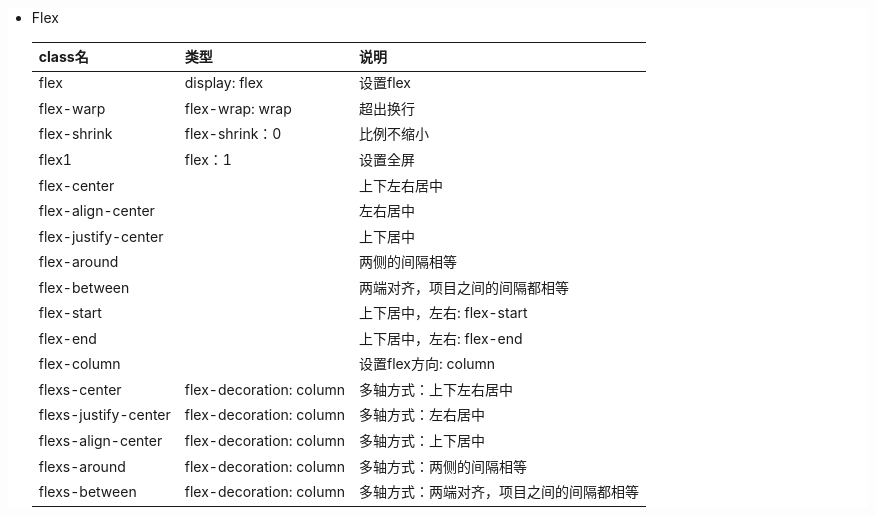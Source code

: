 + Flex
  
  |  class名  | 类型  | 说明  |
  |  :----  | :---- | :---- |
  | flex | display: flex | 设置flex |
  | flex-warp  | flex-wrap: wrap | 超出换行 |
  | flex-shrink | flex-shrink：0 | 比例不缩小  |
  | flex1 | flex：1 | 设置全屏  |
  | flex-center |  | 上下左右居中 |
  | flex-align-center |  | 左右居中 |
  | flex-justify-center |  | 上下居中 |
  | flex-around |  | 两侧的间隔相等 |
  | flex-between |  | 两端对齐，项目之间的间隔都相等 |
  | flex-start | | 上下居中，左右: flex-start |
  | flex-end | | 上下居中，左右: flex-end |
  | flex-column |  |设置flex方向: column |
  | flexs-center |flex-decoration: column | 多轴方式：上下左右居中 |
  | flexs-justify-center | flex-decoration: column| 多轴方式：左右居中 |
  | flexs-align-center | flex-decoration: column| 多轴方式：上下居中 |
  | flexs-around | flex-decoration: column | 多轴方式：两侧的间隔相等 |
  | flexs-between | flex-decoration: column | 多轴方式：两端对齐，项目之间的间隔都相等 |
